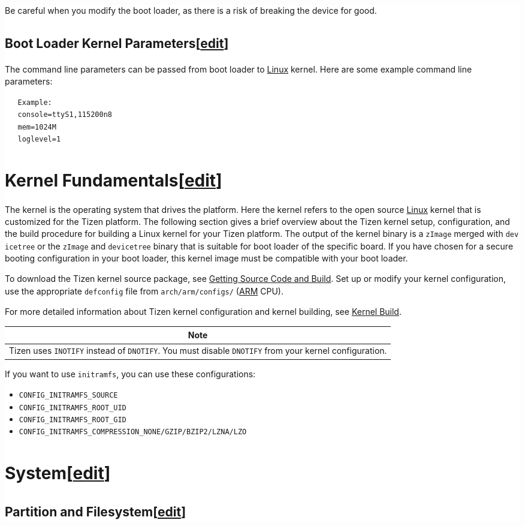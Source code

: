 Be careful when you modify the boot loader, as there is a risk of breaking the device for good.

## Boot Loader Kernel Parameters[[edit](https://wiki.tizen.org/index.php?title=Porting_Guide/BSP_Customization&action=edit&section=T-3)]

The command line parameters can be passed from boot loader to [Linux](https://wiki.tizen.org/Linux) kernel. Here are some example command line parameters:

```
   Example:
   console=ttyS1,115200n8
   mem=1024M
   loglevel=1

```

# Kernel Fundamentals[[edit](https://wiki.tizen.org/index.php?title=Tizen_3.0_Porting_Guide&action=edit&section=7)]

The kernel is the operating system that drives the platform. Here the kernel refers to the open source [Linux](https://wiki.tizen.org/Linux) kernel that is customized for the Tizen platform. The following section gives a brief overview about the Tizen kernel setup, configuration, and the build procedure for building a Linux kernel for your Tizen platform. The output of the kernel binary is a `zImage` merged with `devicetree` or the `zImage` and `devicetree` binary that is suitable for boot loader of the specific board. If you have chosen for a secure booting configuration in your boot loader, this kernel image must be compatible with your boot loader.

To download the Tizen kernel source package, see [Getting Source Code and Build](https://wiki.tizen.org/Tizen_3.0_Porting_Guide#Getting_Source_Code.26Build). Set up or modify your kernel configuration, use the appropriate `defconfig` file from `arch/arm/configs/` ([ARM](https://wiki.tizen.org/ARM) CPU).

For more detailed information about Tizen kernel configuration and kernel building, see [Kernel Build](https://wiki.tizen.org/Tizen_3.0_Porting_Guide#Kernel_Build).

| Note                                     |
| ---------------------------------------- |
| Tizen uses `INOTIFY` instead of `DNOTIFY`. You must disable `DNOTIFY` from your kernel configuration. |

If you want to use `initramfs`, you can use these configurations:

- `CONFIG_INITRAMFS_SOURCE`
- `CONFIG_INITRAMFS_ROOT_UID`
- `CONFIG_INITRAMFS_ROOT_GID`
- `CONFIG_INITRAMFS_COMPRESSION_NONE/GZIP/BZIP2/LZNA/LZO`

# System[[edit](https://wiki.tizen.org/index.php?title=Tizen_3.0_Porting_Guide&action=edit&section=8)]

## Partition and Filesystem[[edit](https://wiki.tizen.org/index.php?title=3.0_Porting_Guide/System&action=edit&section=T-1)]
